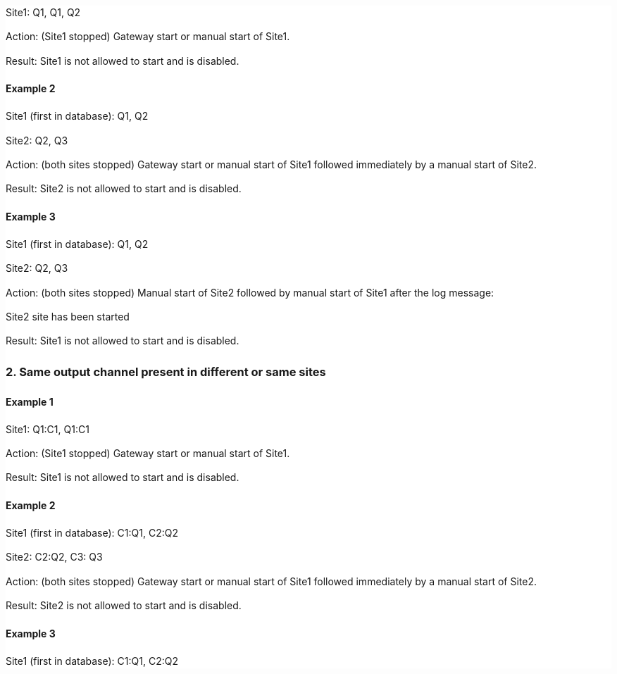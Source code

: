 Site1: Q1, Q1, Q2

<span class="bold_in_para">Action</span>: (Site1 stopped) <span class="mc-variable axway_variables.Component_Short_Name variable">Gateway</span> start or manual start of Site1.

<span class="bold_in_para">Result</span>: Site1 is not allowed to start and is disabled.

#### Example 2

Site1 (first in database): Q1, Q2

Site2: Q2, Q3

<span class="bold_in_para">Action</span>: (both sites stopped) <span class="mc-variable axway_variables.Component_Short_Name variable">Gateway</span> start or manual start of Site1 followed immediately by a manual start of Site2.

<span class="bold_in_para">Result</span>: Site2 is not allowed to start and is disabled.

#### Example 3

Site1 (first in database): Q1, Q2

Site2: Q2, Q3

<span class="bold_in_para">Action</span>: (both sites stopped) Manual start of Site2 followed by manual start of Site1 after the log message:

Site2 site has been started

<span class="bold_in_para">Result</span>: Site1 is not allowed to start and is disabled.

### 2. Same output channel present in different or same sites

#### Example 1

Site1: Q1:C1, Q1:C1

<span class="bold_in_para">Action</span>: (Site1 stopped) <span class="mc-variable axway_variables.Component_Short_Name variable">Gateway</span> start or manual start of Site1.

<span class="bold_in_para">Result</span>: Site1 is not allowed to start and is disabled.

#### Example 2

Site1 (first in database): C1:Q1, C2:Q2

Site2: C2:Q2, C3: Q3

<span class="bold_in_para">Action</span>: (both sites stopped) <span class="mc-variable axway_variables.Component_Short_Name variable">Gateway</span> start or manual start of Site1 followed immediately by a manual start of Site2.

<span class="bold_in_para">Result</span>: Site2 is not allowed to start and is disabled.

#### Example 3

Site1 (first in database): C1:Q1, C2:Q2
